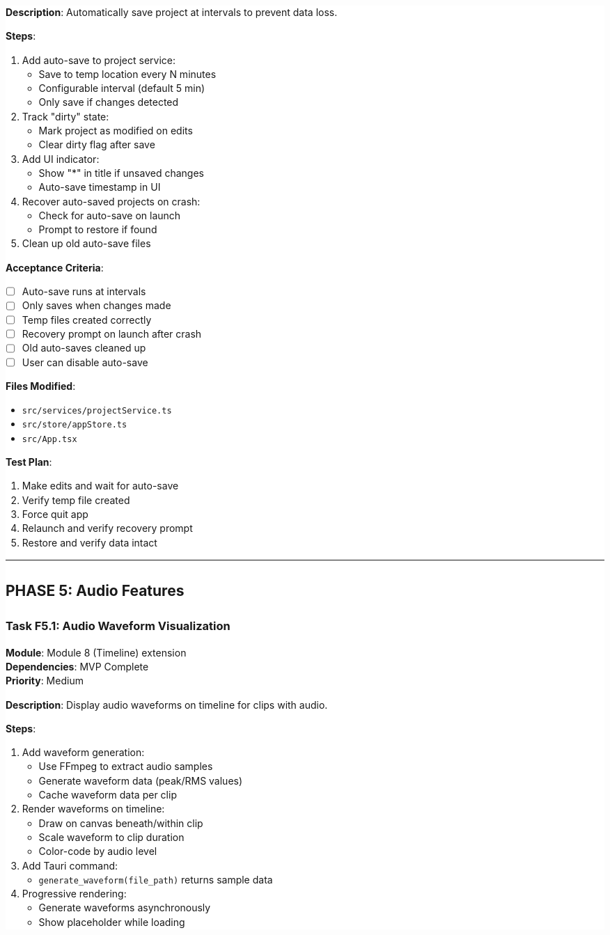 **Description**:
Automatically save project at intervals to prevent data loss.

**Steps**:
1. Add auto-save to project service:
   - Save to temp location every N minutes
   - Configurable interval (default 5 min)
   - Only save if changes detected
2. Track "dirty" state:
   - Mark project as modified on edits
   - Clear dirty flag after save
3. Add UI indicator:
   - Show "*" in title if unsaved changes
   - Auto-save timestamp in UI
4. Recover auto-saved projects on crash:
   - Check for auto-save on launch
   - Prompt to restore if found
5. Clean up old auto-save files

**Acceptance Criteria**:
- [ ] Auto-save runs at intervals
- [ ] Only saves when changes made
- [ ] Temp files created correctly
- [ ] Recovery prompt on launch after crash
- [ ] Old auto-saves cleaned up
- [ ] User can disable auto-save

**Files Modified**:
- `src/services/projectService.ts`
- `src/store/appStore.ts`
- `src/App.tsx`

**Test Plan**:
1. Make edits and wait for auto-save
2. Verify temp file created
3. Force quit app
4. Relaunch and verify recovery prompt
5. Restore and verify data intact

---

## PHASE 5: Audio Features

### Task F5.1: Audio Waveform Visualization
**Module**: Module 8 (Timeline) extension  
**Dependencies**: MVP Complete  
**Priority**: Medium

**Description**:
Display audio waveforms on timeline for clips with audio.

**Steps**:
1. Add waveform generation:
   - Use FFmpeg to extract audio samples
   - Generate waveform data (peak/RMS values)
   - Cache waveform data per clip
2. Render waveforms on timeline:
   - Draw on canvas beneath/within clip
   - Scale waveform to clip duration
   - Color-code by audio level
3. Add Tauri command:
   - `generate_waveform(file_path)` returns sample data
4. Progressive rendering:
   - Generate waveforms asynchronously
   - Show placeholder while loading
